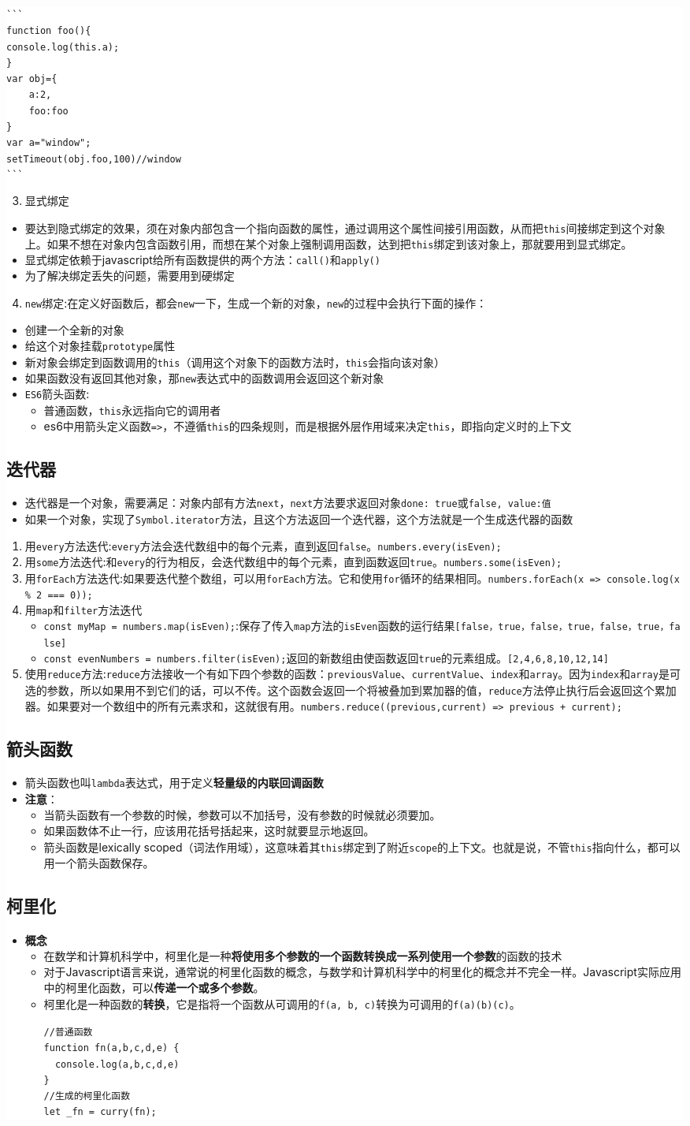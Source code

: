     ```
    function foo(){
    console.log(this.a);
    }
    var obj={
        a:2,
        foo:foo
    }
    var a="window";
    setTimeout(obj.foo,100)//window
    ```
3. 显式绑定
  - 要达到隐式绑定的效果，须在对象内部包含一个指向函数的属性，通过调用这个属性间接引用函数，从而把`this`间接绑定到这个对象上。如果不想在对象内包含函数引用，而想在某个对象上强制调用函数，达到把`this`绑定到该对象上，那就要用到显式绑定。
  - 显式绑定依赖于javascript给所有函数提供的两个方法：`call()`和`apply()`
  - 为了解决绑定丢失的问题，需要用到硬绑定
4. `new`绑定:在定义好函数后，都会`new`一下，生成一个新的对象，`new`的过程中会执行下面的操作：
  - 创建一个全新的对象
  - 给这个对象挂载`prototype`属性
  - 新对象会绑定到函数调用的`this`（调用这个对象下的函数方法时，`this`会指向该对象）
  - 如果函数没有返回其他对象，那`new`表达式中的函数调用会返回这个新对象
- `ES6`箭头函数:
  - 普通函数，`this`永远指向它的调用者
  - es6中用箭头定义函数`=>`，不遵循`this`的四条规则，而是根据外层作用域来决定`this`，即指向定义时的上下文

## 迭代器
- 迭代器是一个对象，需要满足：对象内部有方法`next`，`next`方法要求返回对象`done: true`或`false, value:值`
- 如果一个对象，实现了`Symbol.iterator`方法，且这个方法返回一个迭代器，这个方法就是一个生成迭代器的函数
1. 用`every`方法迭代:`every`方法会迭代数组中的每个元素，直到返回`false`。```numbers.every(isEven);```
2. 用`some`方法迭代:和`every`的行为相反，会迭代数组中的每个元素，直到函数返回`true`。`numbers.some(isEven);`
3. 用`forEach`方法迭代:如果要迭代整个数组，可以用`forEach`方法。它和使用`for`循环的结果相同。`numbers.forEach(x => console.log(x % 2 === 0));`
4. 用`map`和`filter`方法迭代
   - `const myMap = numbers.map(isEven);`:保存了传入`map`方法的`isEven`函数的运行结果`[false，true，false，true，false，true，false]`
   - `const evenNumbers = numbers.filter(isEven);`返回的新数组由使函数返回`true`的元素组成。`[2,4,6,8,10,12,14]`
5. 使用`reduce`方法:`reduce`方法接收一个有如下四个参数的函数：`previousValue`、`currentValue`、`index`和`array`。因为`index`和`array`是可选的参数，所以如果用不到它们的话，可以不传。这个函数会返回一个将被叠加到累加器的值，`reduce`方法停止执行后会返回这个累加器。如果要对一个数组中的所有元素求和，这就很有用。`numbers.reduce((previous,current) => previous + current);`

## 箭头函数
- 箭头函数也叫`lambda`表达式，用于定义**轻量级的内联回调函数**
- **注意**：
  - 当箭头函数有一个参数的时候，参数可以不加括号，没有参数的时候就必须要加。
  - 如果函数体不止一行，应该用花括号括起来，这时就要显示地返回。
  - 箭头函数是lexically scoped（词法作用域），这意味着其`this`绑定到了附近`scope`的上下文。也就是说，不管`this`指向什么，都可以用一个箭头函数保存。

## 柯里化
- **概念**
  - 在数学和计算机科学中，柯里化是一种**将使用多个参数的一个函数转换成一系列使用一个参数**的函数的技术
  - 对于Javascript语言来说，通常说的柯里化函数的概念，与数学和计算机科学中的柯里化的概念并不完全一样。Javascript实际应用中的柯里化函数，可以**传递一个或多个参数**。
  - 柯里化是一种函数的**转换**，它是指将一个函数从可调用的`f(a, b, c)`转换为可调用的`f(a)(b)(c)`。
    ```
    //普通函数
    function fn(a,b,c,d,e) {
      console.log(a,b,c,d,e)
    }
    //生成的柯里化函数
    let _fn = curry(fn);
